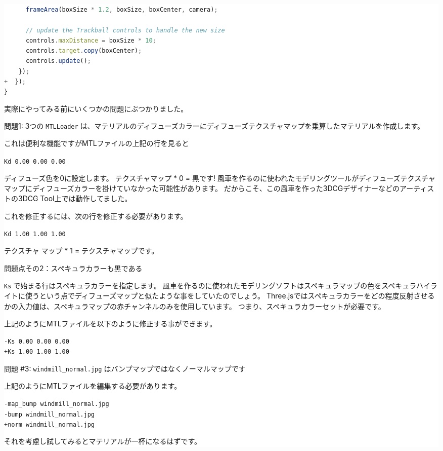 ```js
      frameArea(boxSize * 1.2, boxSize, boxCenter, camera);

      // update the Trackball controls to handle the new size
      controls.maxDistance = boxSize * 10;
      controls.target.copy(boxCenter);
      controls.update();
    });
+  });
}
```

実際にやってみる前にいくつかの問題にぶつかりました。

問題1: 3つの `MTLLoader` は、マテリアルのディフューズカラーにディフューズテクスチャマップを乗算したマテリアルを作成します。

これは便利な機能ですがMTLファイルの上記の行を見ると

```mtl
Kd 0.00 0.00 0.00
```

ディフューズ色を0に設定します。
テクスチャマップ * 0 = 黒です!
風車を作るのに使われたモデリングツールがディフューズテクスチャマップにディフューズカラーを掛けていなかった可能性があります。
だからこそ、この風車を作った3DCGデザイナーなどのアーティストの3DCG Tool上では動作してました。

これを修正するには、次の行を修正する必要があります。

```mtl
Kd 1.00 1.00 1.00
```

テクスチャ マップ * 1 = テクスチャマップです。

問題点その2：スペキュラカラーも黒である

`Ks` で始まる行はスペキュラカラーを指定します。
風車を作るのに使われたモデリングソフトはスペキュラマップの色をスペキュラハイライトに使うという点でディフューズマップと似たような事をしていたのでしょう。
Three.jsではスペキュラカラーをどの程度反射させるかの入力値は、スペキュラマップの赤チャンネルのみを使用しています。
つまり、スペキュラカラーセットが必要です。

上記のようにMTLファイルを以下のように修正する事ができます。

```mtl
-Ks 0.00 0.00 0.00
+Ks 1.00 1.00 1.00
```

問題 #3: `windmill_normal.jpg` はバンプマップではなくノーマルマップです

上記のようにMTLファイルを編集する必要があります。

```mtl
-map_bump windmill_normal.jpg 
-bump windmill_normal.jpg 
+norm windmill_normal.jpg 
```

それを考慮し試してみるとマテリアルが一杯になるはずです。
